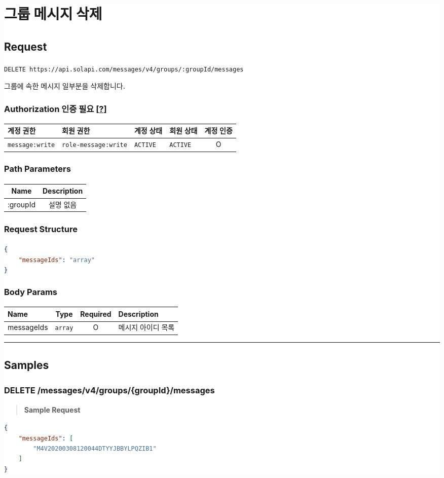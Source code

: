 # 그룹 메시지 삭제

## Request
```
DELETE https://api.solapi.com/messages/v4/groups/:groupId/messages
```

그룹에 속한 메시지 일부분을 삭제합니다.

### Authorization 인증 필요 [[?]](https://docs.solapi.com/authentication/authentication)

| 계정 권한 | 회원 권한 | 계정 상태 | 회원 상태 | 계정 인증 |
| :- | :- | :- | :- | :-: |
| `message:write` | `role-message:write` | `ACTIVE` | `ACTIVE` | O |

### Path Parameters

| Name | Description |
| :--: | :---------: |
| :groupId | 설명 없음 |

### Request Structure
```json
{
    "messageIds": "array"
}
```

### Body Params
| Name | Type | Required | Description |
| :--- | :--: | :------: | :---------- |
| messageIds | `array` | O | 메시지 아이디 목록 |



---

## Samples

### DELETE /messages/v4/groups/{groupId}/messages

> **Sample Request**

```json
{
    "messageIds": [
        "M4V20200308120044DTYYJBBYLPQZIB1"
    ]
}
```
